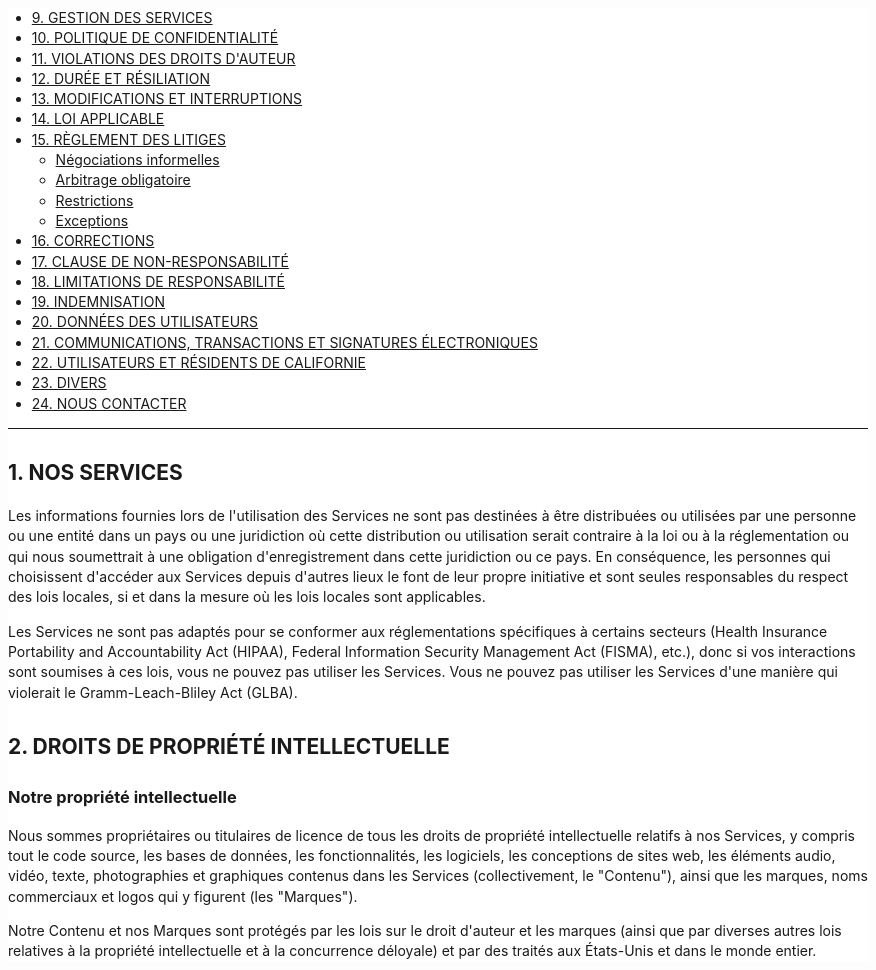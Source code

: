 - [9. GESTION DES SERVICES](#9-gestion-des-services)
- [10. POLITIQUE DE CONFIDENTIALITÉ](#10-politique-de-confidentialité)
- [11. VIOLATIONS DES DROITS D'AUTEUR](#11-violations-des-droits-dauteur)
- [12. DURÉE ET RÉSILIATION](#12-durée-et-résiliation)
- [13. MODIFICATIONS ET INTERRUPTIONS](#13-modifications-et-interruptions)
- [14. LOI APPLICABLE](#14-loi-applicable)
- [15. RÈGLEMENT DES LITIGES](#15-règlement-des-litiges)
  - [Négociations informelles](#négociations-informelles)
  - [Arbitrage obligatoire](#arbitrage-obligatoire)
  - [Restrictions](#restrictions)
  - [Exceptions](#exceptions)
- [16. CORRECTIONS](#16-corrections)
- [17. CLAUSE DE NON-RESPONSABILITÉ](#17-clause-de-non-responsabilité)
- [18. LIMITATIONS DE RESPONSABILITÉ](#18-limitations-de-responsabilité)
- [19. INDEMNISATION](#19-indemnisation)
- [20. DONNÉES DES UTILISATEURS](#20-données-des-utilisateurs)
- [21. COMMUNICATIONS, TRANSACTIONS ET SIGNATURES ÉLECTRONIQUES](#21-communications-transactions-et-signatures-électroniques)
- [22. UTILISATEURS ET RÉSIDENTS DE CALIFORNIE](#22-utilisateurs-et-résidents-de-californie)
- [23. DIVERS](#23-divers)
- [24. NOUS CONTACTER](#24-nous-contacter)

---

## 1. NOS SERVICES

Les informations fournies lors de l'utilisation des Services ne sont pas destinées à être distribuées ou utilisées par une personne ou une entité dans un pays ou une juridiction où cette distribution ou utilisation serait contraire à la loi ou à la réglementation ou qui nous soumettrait à une obligation d'enregistrement dans cette juridiction ou ce pays. En conséquence, les personnes qui choisissent d'accéder aux Services depuis d'autres lieux le font de leur propre initiative et sont seules responsables du respect des lois locales, si et dans la mesure où les lois locales sont applicables.

Les Services ne sont pas adaptés pour se conformer aux réglementations spécifiques à certains secteurs (Health Insurance Portability and Accountability Act (HIPAA), Federal Information Security Management Act (FISMA), etc.), donc si vos interactions sont soumises à ces lois, vous ne pouvez pas utiliser les Services. Vous ne pouvez pas utiliser les Services d'une manière qui violerait le Gramm-Leach-Bliley Act (GLBA).

## 2. DROITS DE PROPRIÉTÉ INTELLECTUELLE

### Notre propriété intellectuelle

Nous sommes propriétaires ou titulaires de licence de tous les droits de propriété intellectuelle relatifs à nos Services, y compris tout le code source, les bases de données, les fonctionnalités, les logiciels, les conceptions de sites web, les éléments audio, vidéo, texte, photographies et graphiques contenus dans les Services (collectivement, le "Contenu"), ainsi que les marques, noms commerciaux et logos qui y figurent (les "Marques").

Notre Contenu et nos Marques sont protégés par les lois sur le droit d'auteur et les marques (ainsi que par diverses autres lois relatives à la propriété intellectuelle et à la concurrence déloyale) et par des traités aux États-Unis et dans le monde entier.

